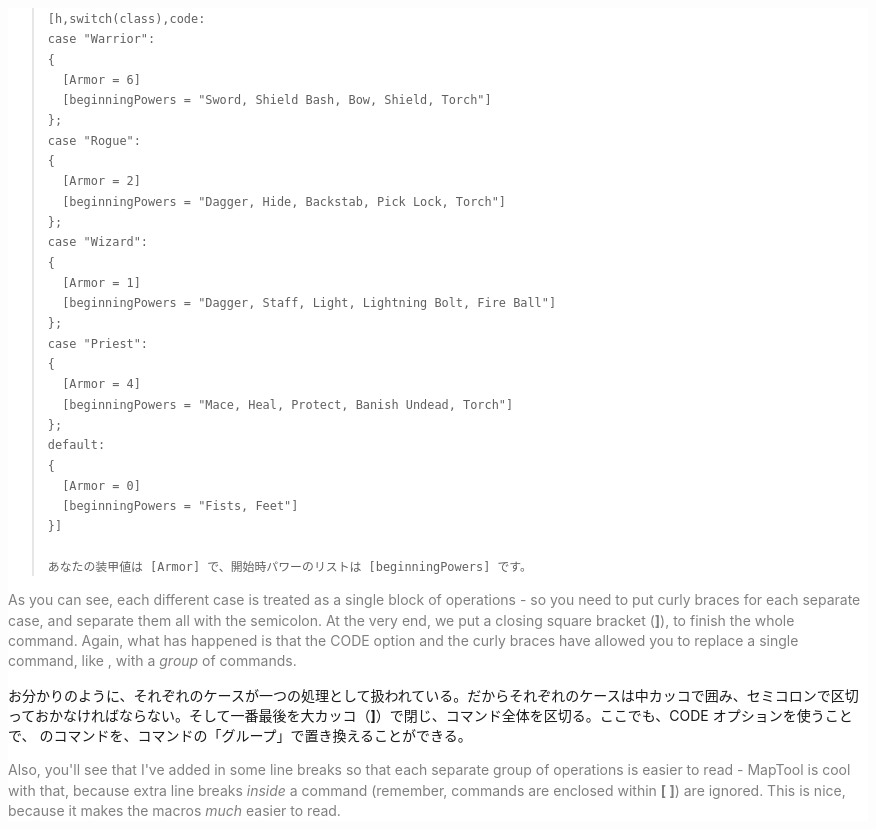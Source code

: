 </div>

>
>
> ``` mtmacro
> [h,switch(class),code:
> case "Warrior":
> {
>   [Armor = 6]
>   [beginningPowers = "Sword, Shield Bash, Bow, Shield, Torch"]
> };
> case "Rogue":
> {
>   [Armor = 2]
>   [beginningPowers = "Dagger, Hide, Backstab, Pick Lock, Torch"]
> };
> case "Wizard":
> {
>   [Armor = 1]
>   [beginningPowers = "Dagger, Staff, Light, Lightning Bolt, Fire Ball"]
> };
> case "Priest":
> {
>   [Armor = 4]
>   [beginningPowers = "Mace, Heal, Protect, Banish Undead, Torch"]
> };
> default:
> {
>   [Armor = 0]
>   [beginningPowers = "Fists, Feet"]
> }]
>
> あなたの装甲値は [Armor] で、開始時パワーのリストは [beginningPowers] です。
> ```

<div style="color:gray">

As you can see, each different case is treated as a single block of
operations - so you need to put curly braces for each separate case, and
separate them all with the semicolon. At the very end, we put a closing
square bracket (**\]**), to finish the whole command. Again, what has
happened is that the CODE option and the curly braces have allowed you
to replace a single command, like , with a *group* of commands.

</div>

お分かりのように、それぞれのケースが一つの処理として扱われている。だからそれぞれのケースは中カッコで囲み、セミコロンで区切っておかなければならない。そして一番最後を大カッコ（**\]**）で閉じ、コマンド全体を区切る。ここでも、CODE
オプションを使うことで、 のコマンドを、コマンドの「グループ」で置き換えることができる。

<div style="color:gray">

Also, you'll see that I've added in some line breaks so that each
separate group of operations is easier to read - MapTool is cool with
that, because extra line breaks *inside* a command (remember, commands
are enclosed within **\[ \]**) are ignored. This is nice, because it
makes the macros *much* easier to read.
